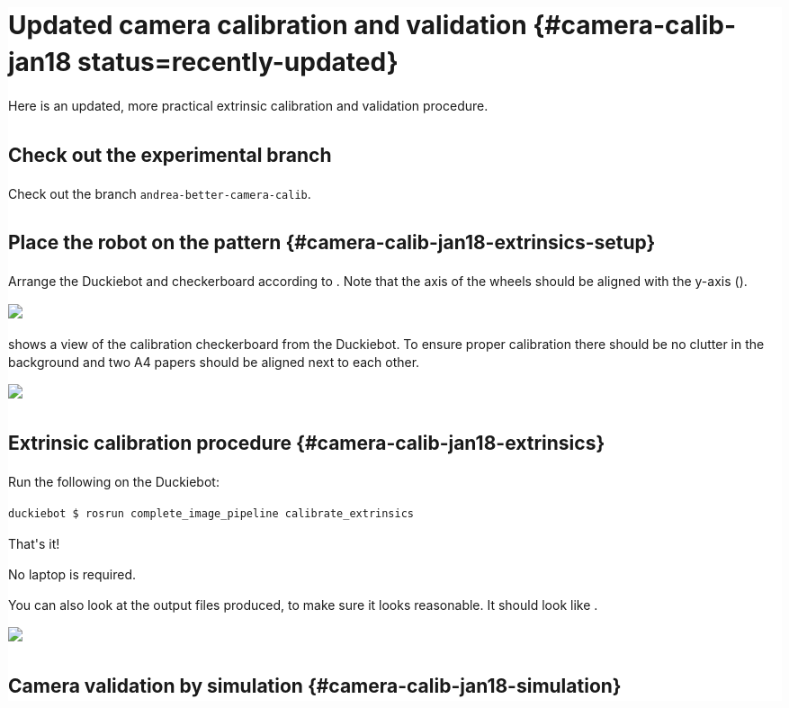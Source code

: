 
# Updated camera calibration and validation {#camera-calib-jan18 status=recently-updated}

Here is an updated, more practical extrinsic calibration and validation procedure.


## Check out the experimental branch

Check out the branch `andrea-better-camera-calib`.


## Place the robot on the pattern {#camera-calib-jan18-extrinsics-setup}

Arrange the Duckiebot and checkerboard according to [](#fig:extrinsic_setup2). Note that the axis of the wheels should be aligned with the y-axis ([](#fig:extrinsic_setup2)).

<div figure-id="fig:extrinsic_setup2" figure-caption="">
  <img src="extrinsic_setup.jpg" style='width: 30em'/>
</div>


[](#fig:extrinsic_view2) shows a view of the calibration checkerboard from the Duckiebot. To ensure proper calibration there should be no clutter in the background and two A4 papers should be aligned next to each other.

<div figure-id="fig:extrinsic_view2" figure-caption="">
  <img src="extrinsic_view.jpg" style='width: 30em'/>
</div>

## Extrinsic calibration procedure {#camera-calib-jan18-extrinsics}

Run the following on the Duckiebot:

    duckiebot $ rosrun complete_image_pipeline calibrate_extrinsics

That's it!

No laptop is required.

You can also look at the output files produced, to make sure it looks reasonable.
It should look like [](#fig:calibrate_extrinsics1).


<div figure-id="fig:calibrate_extrinsics1" figure-caption="">
  <img src="calibrate_extrinsics1.jpg" style='width: 90%'/>
</div>

## Camera validation by simulation {#camera-calib-jan18-simulation}
